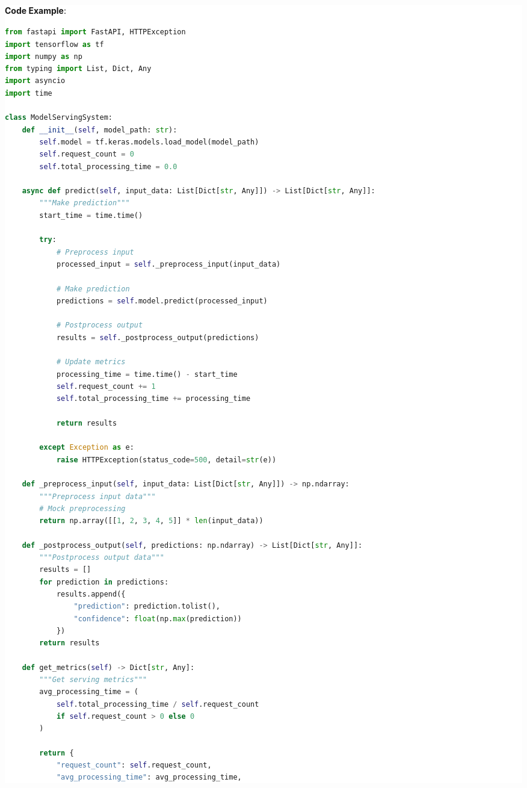 **Code Example**:
```python
from fastapi import FastAPI, HTTPException
import tensorflow as tf
import numpy as np
from typing import List, Dict, Any
import asyncio
import time

class ModelServingSystem:
    def __init__(self, model_path: str):
        self.model = tf.keras.models.load_model(model_path)
        self.request_count = 0
        self.total_processing_time = 0.0
        
    async def predict(self, input_data: List[Dict[str, Any]]) -> List[Dict[str, Any]]:
        """Make prediction"""
        start_time = time.time()
        
        try:
            # Preprocess input
            processed_input = self._preprocess_input(input_data)
            
            # Make prediction
            predictions = self.model.predict(processed_input)
            
            # Postprocess output
            results = self._postprocess_output(predictions)
            
            # Update metrics
            processing_time = time.time() - start_time
            self.request_count += 1
            self.total_processing_time += processing_time
            
            return results
            
        except Exception as e:
            raise HTTPException(status_code=500, detail=str(e))
    
    def _preprocess_input(self, input_data: List[Dict[str, Any]]) -> np.ndarray:
        """Preprocess input data"""
        # Mock preprocessing
        return np.array([[1, 2, 3, 4, 5]] * len(input_data))
    
    def _postprocess_output(self, predictions: np.ndarray) -> List[Dict[str, Any]]:
        """Postprocess output data"""
        results = []
        for prediction in predictions:
            results.append({
                "prediction": prediction.tolist(),
                "confidence": float(np.max(prediction))
            })
        return results
    
    def get_metrics(self) -> Dict[str, Any]:
        """Get serving metrics"""
        avg_processing_time = (
            self.total_processing_time / self.request_count 
            if self.request_count > 0 else 0
        )
        
        return {
            "request_count": self.request_count,
            "avg_processing_time": avg_processing_time,
```